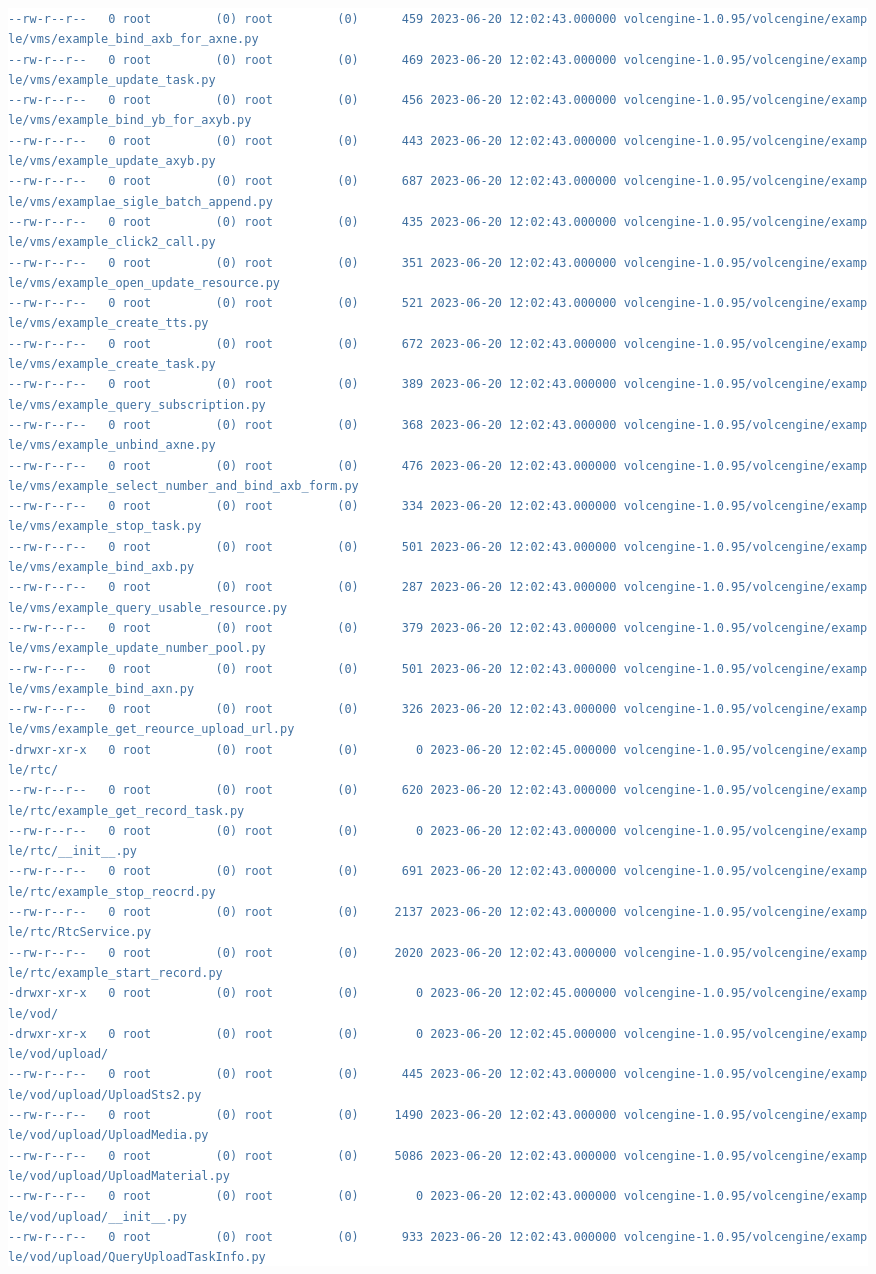 ```diff
--rw-r--r--   0 root         (0) root         (0)      459 2023-06-20 12:02:43.000000 volcengine-1.0.95/volcengine/example/vms/example_bind_axb_for_axne.py
--rw-r--r--   0 root         (0) root         (0)      469 2023-06-20 12:02:43.000000 volcengine-1.0.95/volcengine/example/vms/example_update_task.py
--rw-r--r--   0 root         (0) root         (0)      456 2023-06-20 12:02:43.000000 volcengine-1.0.95/volcengine/example/vms/example_bind_yb_for_axyb.py
--rw-r--r--   0 root         (0) root         (0)      443 2023-06-20 12:02:43.000000 volcengine-1.0.95/volcengine/example/vms/example_update_axyb.py
--rw-r--r--   0 root         (0) root         (0)      687 2023-06-20 12:02:43.000000 volcengine-1.0.95/volcengine/example/vms/examplae_sigle_batch_append.py
--rw-r--r--   0 root         (0) root         (0)      435 2023-06-20 12:02:43.000000 volcengine-1.0.95/volcengine/example/vms/example_click2_call.py
--rw-r--r--   0 root         (0) root         (0)      351 2023-06-20 12:02:43.000000 volcengine-1.0.95/volcengine/example/vms/example_open_update_resource.py
--rw-r--r--   0 root         (0) root         (0)      521 2023-06-20 12:02:43.000000 volcengine-1.0.95/volcengine/example/vms/example_create_tts.py
--rw-r--r--   0 root         (0) root         (0)      672 2023-06-20 12:02:43.000000 volcengine-1.0.95/volcengine/example/vms/example_create_task.py
--rw-r--r--   0 root         (0) root         (0)      389 2023-06-20 12:02:43.000000 volcengine-1.0.95/volcengine/example/vms/example_query_subscription.py
--rw-r--r--   0 root         (0) root         (0)      368 2023-06-20 12:02:43.000000 volcengine-1.0.95/volcengine/example/vms/example_unbind_axne.py
--rw-r--r--   0 root         (0) root         (0)      476 2023-06-20 12:02:43.000000 volcengine-1.0.95/volcengine/example/vms/example_select_number_and_bind_axb_form.py
--rw-r--r--   0 root         (0) root         (0)      334 2023-06-20 12:02:43.000000 volcengine-1.0.95/volcengine/example/vms/example_stop_task.py
--rw-r--r--   0 root         (0) root         (0)      501 2023-06-20 12:02:43.000000 volcengine-1.0.95/volcengine/example/vms/example_bind_axb.py
--rw-r--r--   0 root         (0) root         (0)      287 2023-06-20 12:02:43.000000 volcengine-1.0.95/volcengine/example/vms/example_query_usable_resource.py
--rw-r--r--   0 root         (0) root         (0)      379 2023-06-20 12:02:43.000000 volcengine-1.0.95/volcengine/example/vms/example_update_number_pool.py
--rw-r--r--   0 root         (0) root         (0)      501 2023-06-20 12:02:43.000000 volcengine-1.0.95/volcengine/example/vms/example_bind_axn.py
--rw-r--r--   0 root         (0) root         (0)      326 2023-06-20 12:02:43.000000 volcengine-1.0.95/volcengine/example/vms/example_get_reource_upload_url.py
-drwxr-xr-x   0 root         (0) root         (0)        0 2023-06-20 12:02:45.000000 volcengine-1.0.95/volcengine/example/rtc/
--rw-r--r--   0 root         (0) root         (0)      620 2023-06-20 12:02:43.000000 volcengine-1.0.95/volcengine/example/rtc/example_get_record_task.py
--rw-r--r--   0 root         (0) root         (0)        0 2023-06-20 12:02:43.000000 volcengine-1.0.95/volcengine/example/rtc/__init__.py
--rw-r--r--   0 root         (0) root         (0)      691 2023-06-20 12:02:43.000000 volcengine-1.0.95/volcengine/example/rtc/example_stop_reocrd.py
--rw-r--r--   0 root         (0) root         (0)     2137 2023-06-20 12:02:43.000000 volcengine-1.0.95/volcengine/example/rtc/RtcService.py
--rw-r--r--   0 root         (0) root         (0)     2020 2023-06-20 12:02:43.000000 volcengine-1.0.95/volcengine/example/rtc/example_start_record.py
-drwxr-xr-x   0 root         (0) root         (0)        0 2023-06-20 12:02:45.000000 volcengine-1.0.95/volcengine/example/vod/
-drwxr-xr-x   0 root         (0) root         (0)        0 2023-06-20 12:02:45.000000 volcengine-1.0.95/volcengine/example/vod/upload/
--rw-r--r--   0 root         (0) root         (0)      445 2023-06-20 12:02:43.000000 volcengine-1.0.95/volcengine/example/vod/upload/UploadSts2.py
--rw-r--r--   0 root         (0) root         (0)     1490 2023-06-20 12:02:43.000000 volcengine-1.0.95/volcengine/example/vod/upload/UploadMedia.py
--rw-r--r--   0 root         (0) root         (0)     5086 2023-06-20 12:02:43.000000 volcengine-1.0.95/volcengine/example/vod/upload/UploadMaterial.py
--rw-r--r--   0 root         (0) root         (0)        0 2023-06-20 12:02:43.000000 volcengine-1.0.95/volcengine/example/vod/upload/__init__.py
--rw-r--r--   0 root         (0) root         (0)      933 2023-06-20 12:02:43.000000 volcengine-1.0.95/volcengine/example/vod/upload/QueryUploadTaskInfo.py
```